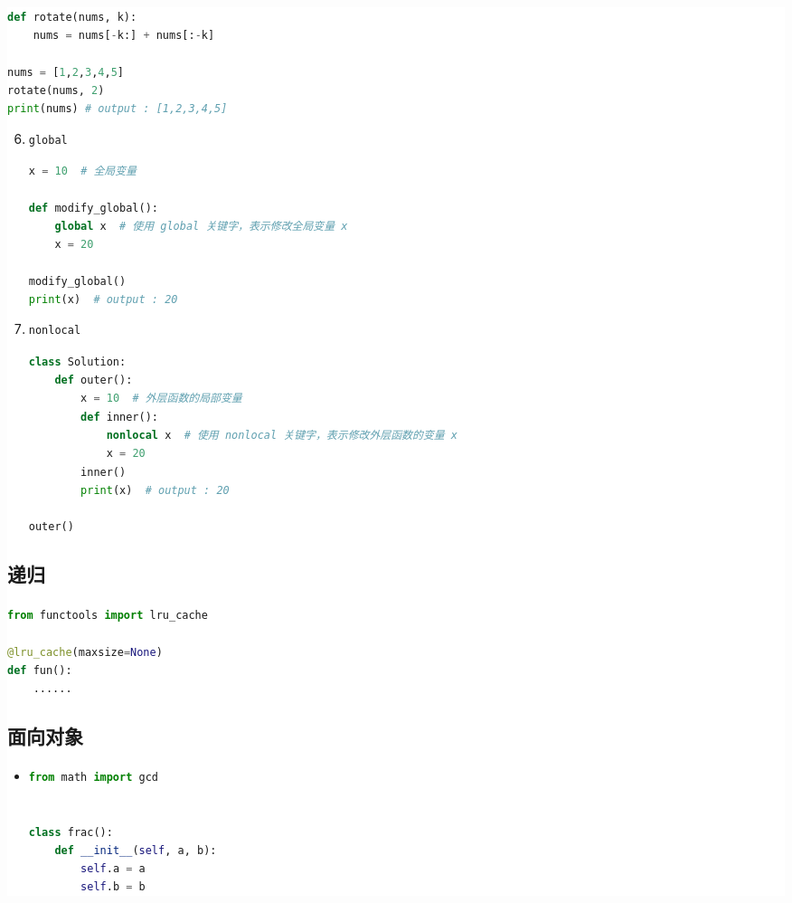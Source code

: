    ```python
   def rotate(nums, k):
       nums = nums[-k:] + nums[:-k]
       
   nums = [1,2,3,4,5]
   rotate(nums, 2)
   print(nums) # output : [1,2,3,4,5]
   ```

6. `global` 

   ```python
   x = 10  # 全局变量
   
   def modify_global():
       global x  # 使用 global 关键字，表示修改全局变量 x
       x = 20
   
   modify_global()
   print(x)  # output : 20
   ```

7. `nonlocal`

   ```python
   class Solution:
       def outer():
           x = 10  # 外层函数的局部变量
           def inner():
               nonlocal x  # 使用 nonlocal 关键字，表示修改外层函数的变量 x
               x = 20
           inner()
           print(x)  # output : 20
   
   outer()
   ```

   

## 递归

```python
from functools import lru_cache

@lru_cache(maxsize=None)
def fun():
	......
```

## 面向对象

- ```python
  from math import gcd
  
  
  class frac():
      def __init__(self, a, b):
          self.a = a
          self.b = b
  